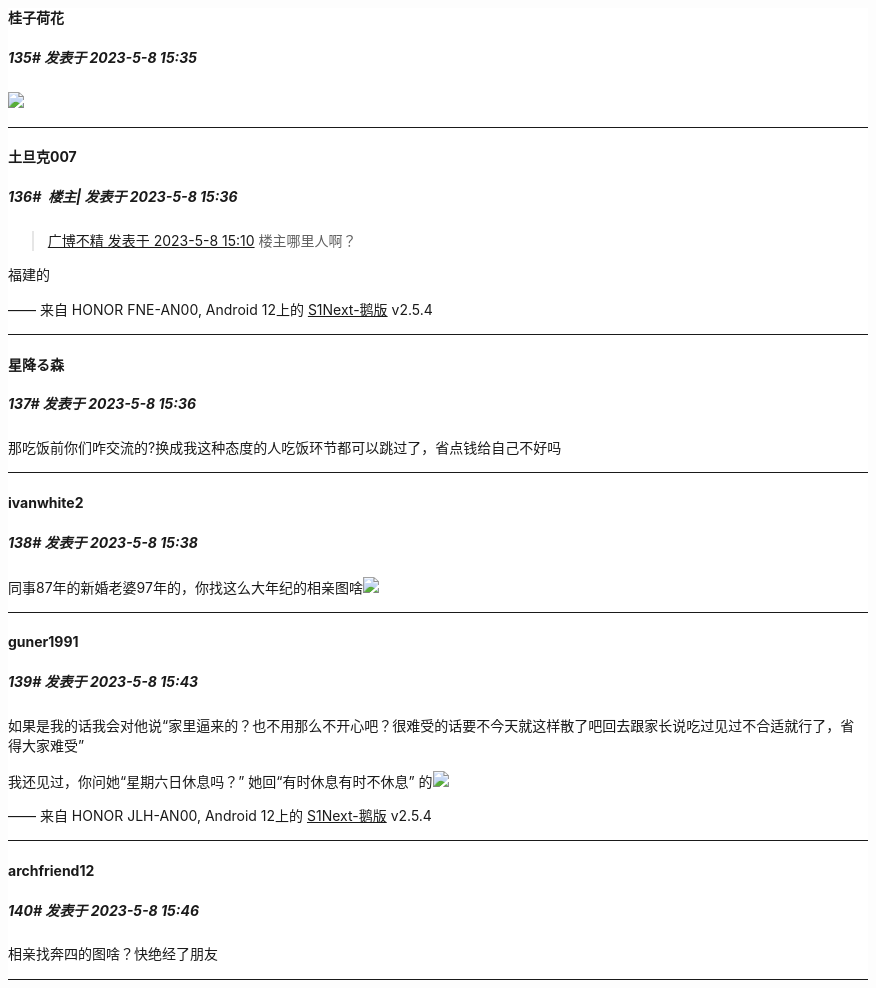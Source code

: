 ####  桂子荷花  
##### 135#       发表于 2023-5-8 15:35

<img src="https://static.saraba1st.com/image/smiley/face2017/112.png" referrerpolicy="no-referrer">

*****

####  土旦克007  
##### 136#         楼主| 发表于 2023-5-8 15:36

<blockquote><a href="httphttps://bbs.saraba1st.com/2b/forum.php?mod=redirect&amp;goto=findpost&amp;pid=60774923&amp;ptid=2133529" target="_blank">广博不精 发表于 2023-5-8 15:10</a>
楼主哪里人啊？</blockquote>
福建的

—— 来自 HONOR FNE-AN00, Android 12上的 [S1Next-鹅版](https://github.com/ykrank/S1-Next/releases) v2.5.4

*****

####  星降る森  
##### 137#       发表于 2023-5-8 15:36

那吃饭前你们咋交流的?换成我这种态度的人吃饭环节都可以跳过了，省点钱给自己不好吗

*****

####  ivanwhite2  
##### 138#       发表于 2023-5-8 15:38

同事87年的新婚老婆97年的，你找这么大年纪的相亲图啥<img src="https://static.saraba1st.com/image/smiley/face2017/001.png" referrerpolicy="no-referrer">

*****

####  guner1991  
##### 139#       发表于 2023-5-8 15:43

如果是我的话我会对他说“家里逼来的？也不用那么不开心吧？很难受的话要不今天就这样散了吧回去跟家长说吃过见过不合适就行了，省得大家难受”

我还见过，你问她“星期六日休息吗？”
她回“有时休息有时不休息”
的<img src="https://static.saraba1st.com/image/smiley/face2017/047.png" referrerpolicy="no-referrer">

—— 来自 HONOR JLH-AN00, Android 12上的 [S1Next-鹅版](https://github.com/ykrank/S1-Next/releases) v2.5.4


*****

####  archfriend12  
##### 140#       发表于 2023-5-8 15:46

相亲找奔四的图啥？快绝经了朋友

*****
